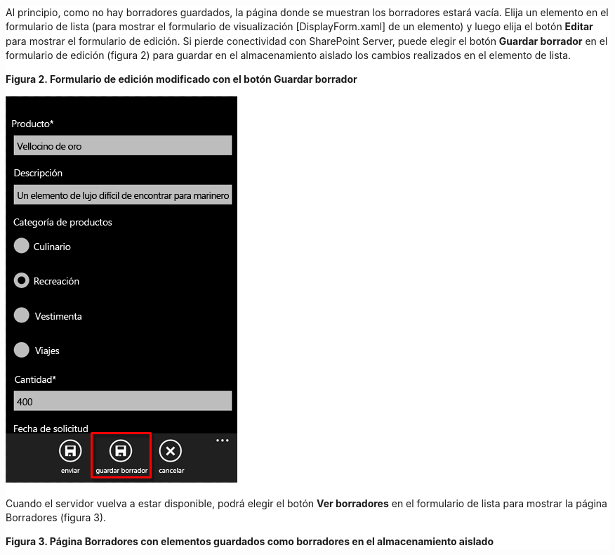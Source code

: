    
    
Al principio, como no hay borradores guardados, la página donde se muestran los borradores estará vacía. Elija un elemento en el formulario de lista (para mostrar el formulario de visualización [DisplayForm.xaml] de un elemento) y luego elija el botón **Editar** para mostrar el formulario de edición. Si pierde conectividad con SharePoint Server, puede elegir el botón **Guardar borrador** en el formulario de edición (figura 2) para guardar en el almacenamiento aislado los cambios realizados en el elemento de lista.
  
    
    

**Figura 2. Formulario de edición modificado con el botón Guardar borrador**

  
    
    

  
    
    
![Formulario Editar modificado con botón Guardar borrador](images/ce88b78d-5d41-406f-bf51-bee45ad2fe8f.gif)
  
    
    
Cuando el servidor vuelva a estar disponible, podrá elegir el botón **Ver borradores** en el formulario de lista para mostrar la página Borradores (figura 3).
  
    
    

**Figura 3. Página Borradores con elementos guardados como borradores en el almacenamiento aislado**
